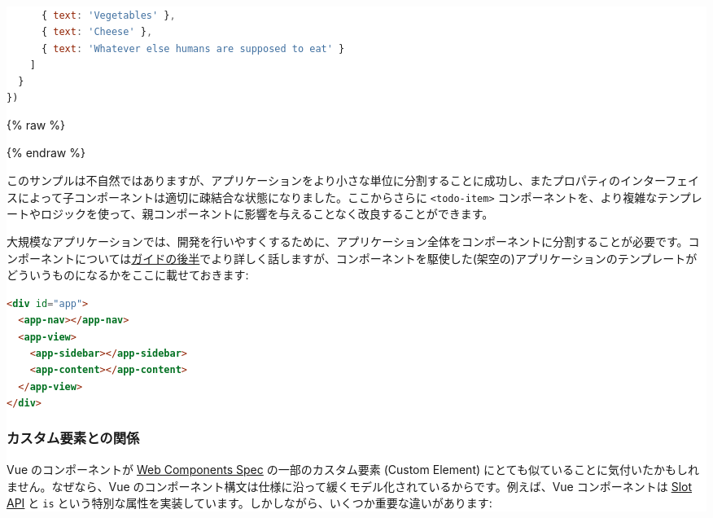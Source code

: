 ``` js
      { text: 'Vegetables' },
      { text: 'Cheese' },
      { text: 'Whatever else humans are supposed to eat' }
    ]
  }
})
```
{% raw %}
<div id="app-7" class="demo">
  <ol>
    <todo-item v-for="item in groceryList" v-bind:todo="item"></todo-item>
  </ol>
</div>
<script>
Vue.component('todo-item', {
  props: ['todo'],
  template: '<li>{{ todo.text }}</li>'
})
var app7 = new Vue({
  el: '#app-7',
  data: {
    groceryList: [
      { text: 'Vegetables' },
      { text: 'Cheese' },
      { text: 'Whatever else humans are supposed to eat' }
    ]
  }
})
</script>
{% endraw %}

このサンプルは不自然ではありますが、アプリケーションをより小さな単位に分割することに成功し、またプロパティのインターフェイスによって子コンポーネントは適切に疎結合な状態になりました。ここからさらに `<todo-item>` コンポーネントを、より複雑なテンプレートやロジックを使って、親コンポーネントに影響を与えることなく改良することができます。

大規模なアプリケーションでは、開発を行いやすくするために、アプリケーション全体をコンポーネントに分割することが必要です。コンポーネントについては[ガイドの後半](components.html)でより詳しく話しますが、コンポーネントを駆使した(架空の)アプリケーションのテンプレートがどういうものになるかをここに載せておきます:

``` html
<div id="app">
  <app-nav></app-nav>
  <app-view>
    <app-sidebar></app-sidebar>
    <app-content></app-content>
  </app-view>
</div>
```

### カスタム要素との関係

Vue のコンポーネントが [Web Components Spec](http://www.w3.org/wiki/WebComponents/) の一部のカスタム要素 (Custom Element) にとても似ていることに気付いたかもしれません。なぜなら、Vue のコンポーネント構文は仕様に沿って緩くモデル化されているからです。例えば、Vue コンポーネントは [Slot API](https://github.com/w3c/webcomponents/blob/gh-pages/proposals/Slots-Proposal.md) と `is` という特別な属性を実装しています。しかしながら、いくつか重要な違いがあります:
